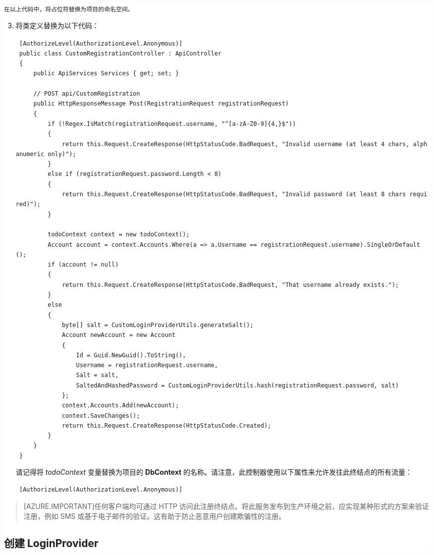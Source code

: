 	在以上代码中，将占位符替换为项目的命名空间。
 
3. 将类定义替换为以下代码：

        [AuthorizeLevel(AuthorizationLevel.Anonymous)]
        public class CustomRegistrationController : ApiController
        {
            public ApiServices Services { get; set; }

            // POST api/CustomRegistration
            public HttpResponseMessage Post(RegistrationRequest registrationRequest)
            {
                if (!Regex.IsMatch(registrationRequest.username, "^[a-zA-Z0-9]{4,}$"))
                {
                    return this.Request.CreateResponse(HttpStatusCode.BadRequest, "Invalid username (at least 4 chars, alphanumeric only)");
                }
                else if (registrationRequest.password.Length < 8)
                {
                    return this.Request.CreateResponse(HttpStatusCode.BadRequest, "Invalid password (at least 8 chars required)");
                }

                todoContext context = new todoContext();
                Account account = context.Accounts.Where(a => a.Username == registrationRequest.username).SingleOrDefault();
                if (account != null)
                {
	                return this.Request.CreateResponse(HttpStatusCode.BadRequest, "That username already exists.");
                }
                else
                {
                    byte[] salt = CustomLoginProviderUtils.generateSalt();
                    Account newAccount = new Account
                    {
                        Id = Guid.NewGuid().ToString(),
                        Username = registrationRequest.username,
                        Salt = salt,
                        SaltedAndHashedPassword = CustomLoginProviderUtils.hash(registrationRequest.password, salt)
                    };
                    context.Accounts.Add(newAccount);
                    context.SaveChanges();
                    return this.Request.CreateResponse(HttpStatusCode.Created);
                }
            }
        }   

    请记得将 *todoContext* 变量替换为项目的 **DbContext** 的名称。请注意，此控制器使用以下属性来允许发往此终结点的所有流量：

        [AuthorizeLevel(AuthorizationLevel.Anonymous)]

>[AZURE.IMPORTANT]任何客户端均可通过 HTTP 访问此注册终结点。将此服务发布到生产环境之前，应实现某种形式的方案来验证注册，例如 SMS 或基于电子邮件的验证。这有助于防止恶意用户创建欺骗性的注册。

## 创建 LoginProvider


[0]: ./media/mobile-services-dotnet-backend-get-started-custom-authentication/mobile-services-dotnet-backend-debug-start.png
[1]: ./media/mobile-services-dotnet-backend-get-started-custom-authentication/mobile-services-dotnet-backend-try-out.png
[2]: ./media/mobile-services-dotnet-backend-get-started-custom-authentication/mobile-services-dotnet-backend-custom-auth-test-client.png
[3]: ./media/mobile-services-dotnet-backend-get-started-custom-authentication/mobile-services-dotnet-backend-custom-auth-send-register.png
[4]: ./media/mobile-services-dotnet-backend-get-started-custom-authentication/mobile-services-dotnet-backend-custom-auth-login-result.png
[向应用程序添加身份验证]: /documentation/articles/mobile-services-dotnet-backend-windows-universal-dotnet-get-started-users
[移动服务入门]: /documentation/articles/mobile-services-dotnet-backend-windows-store-dotnet-get-started
[ClaimsIdentity]: https://msdn.microsoft.com/zh-cn/library/system.security.claims.claimsidentity(v=vs.110).aspx
[ProviderCredentials]: https://msdn.microsoft.com/zh-cn/library/azure/microsoft.windowsazure.mobile.service.security.providercredentials.aspx